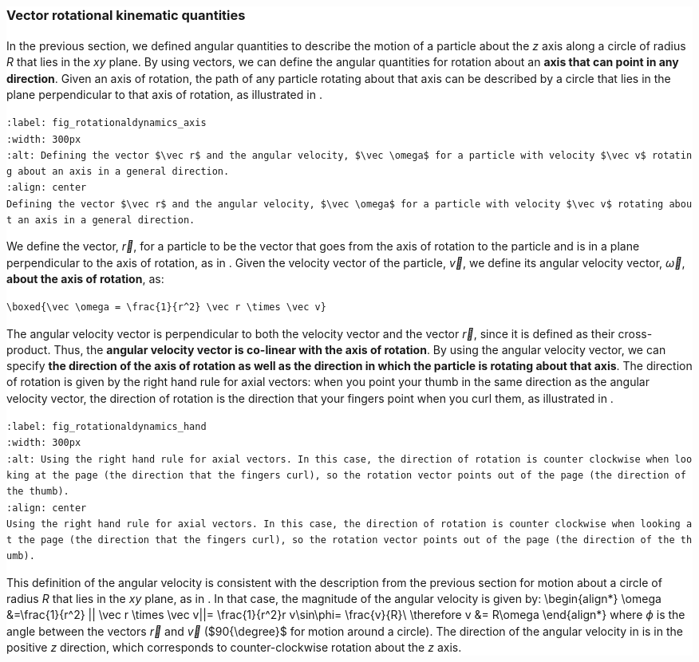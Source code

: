 ### Vector rotational kinematic quantities
In the previous section, we defined angular quantities to describe the motion of a particle about the $z$ axis along a circle of radius $R$ that lies in the $xy$ plane. By using vectors, we can define the angular quantities for rotation about an **axis that can point in any direction**. Given an axis of rotation, the path of any particle rotating about that axis can be described by a circle that lies in the plane perpendicular to that axis of rotation, as illustrated in [](#fig_rotationaldynamics_axis).
```{figure} figures/RotationalDynamics/axis.png
:label: fig_rotationaldynamics_axis 
:width: 300px
:alt: Defining the vector $\vec r$ and the angular velocity, $\vec \omega$ for a particle with velocity $\vec v$ rotating about an axis in a general direction.
:align: center
Defining the vector $\vec r$ and the angular velocity, $\vec \omega$ for a particle with velocity $\vec v$ rotating about an axis in a general direction.
```

We define the vector, $\vec r$, for a particle to be the vector that goes from the axis of rotation to the particle and is in a plane perpendicular to the axis of rotation, as in [](#fig_rotationaldynamics_axis). Given the velocity vector of the particle, $\vec v$, we define its angular velocity vector, $\vec\omega$, **about the axis of rotation**, as:
```{math}
\boxed{\vec \omega = \frac{1}{r^2} \vec r \times \vec v}
```
The angular velocity vector is perpendicular to both the velocity vector and the vector $\vec r$, since it is defined as their cross-product. Thus, the **angular velocity vector is co-linear with the axis of rotation**. By using the angular velocity vector, we can specify **the direction of the axis of rotation as well as the direction in which the particle is rotating about that axis**. The direction of rotation is given by the right hand rule for axial vectors: when you point your thumb in the same direction as the angular velocity vector, the direction of rotation is the direction that your fingers point when you curl them, as illustrated in [](#fig_rotationaldynamics_hand).
```{figure} figures/RotationalDynamics/righthandruleaxial.png
:label: fig_rotationaldynamics_hand
:width: 300px
:alt: Using the right hand rule for axial vectors. In this case, the direction of rotation is counter clockwise when looking at the page (the direction that the fingers curl), so the rotation vector points out of the page (the direction of the thumb).
:align: center
Using the right hand rule for axial vectors. In this case, the direction of rotation is counter clockwise when looking at the page (the direction that the fingers curl), so the rotation vector points out of the page (the direction of the thumb).
```

This definition of the angular velocity is consistent with the description from the previous section for motion about a circle of radius $R$ that lies in the $xy$ plane, as in [](#fig_rotationaldynamics_vcircle). In that case, the magnitude of the angular velocity is given by:
\begin{align*}
\omega &=\frac{1}{r^2} || \vec r \times \vec v||= \frac{1}{r^2}r v\sin\phi= \frac{v}{R}\\
\therefore v &= R\omega
\end{align*}
where $\phi$ is the angle between the vectors $\vec r$ and $\vec v$ ($90{\degree}$ for motion around a circle). The direction of the angular velocity in [](#fig_rotationaldynamics_vcircle) is in the positive $z$ direction, which corresponds to counter-clockwise rotation about the $z$ axis. 

